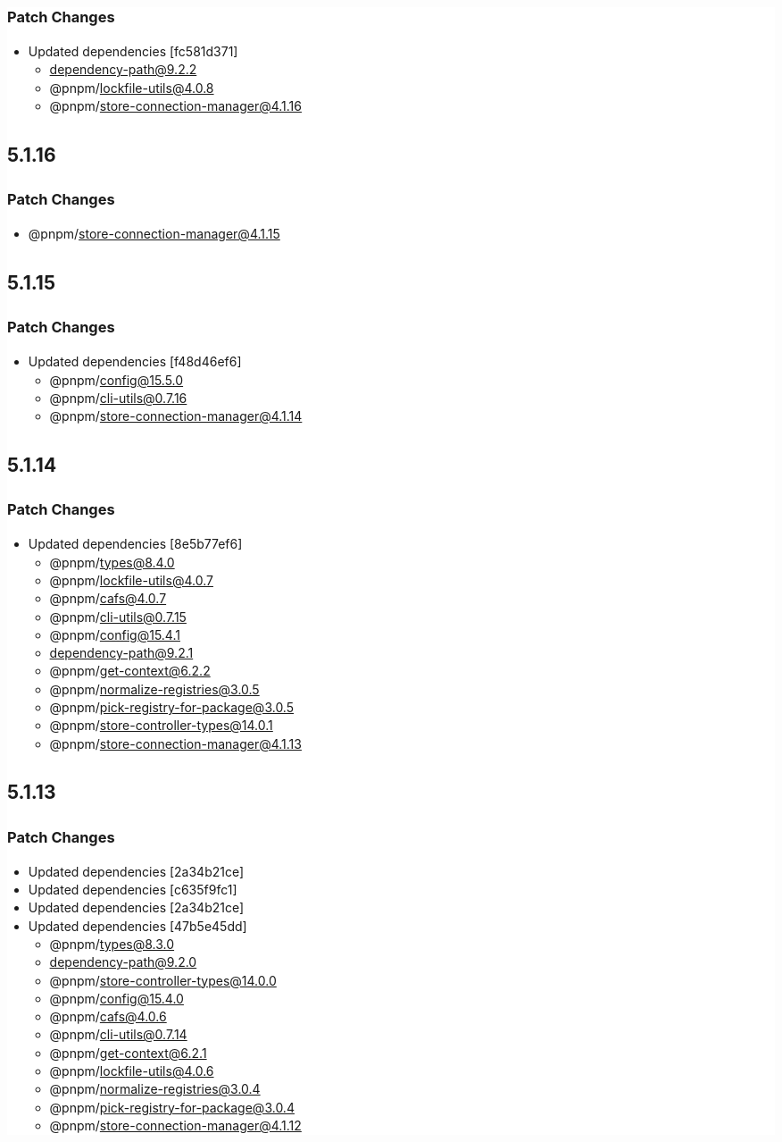 ### Patch Changes

- Updated dependencies [fc581d371]
  - dependency-path@9.2.2
  - @pnpm/lockfile-utils@4.0.8
  - @pnpm/store-connection-manager@4.1.16

## 5.1.16

### Patch Changes

- @pnpm/store-connection-manager@4.1.15

## 5.1.15

### Patch Changes

- Updated dependencies [f48d46ef6]
  - @pnpm/config@15.5.0
  - @pnpm/cli-utils@0.7.16
  - @pnpm/store-connection-manager@4.1.14

## 5.1.14

### Patch Changes

- Updated dependencies [8e5b77ef6]
  - @pnpm/types@8.4.0
  - @pnpm/lockfile-utils@4.0.7
  - @pnpm/cafs@4.0.7
  - @pnpm/cli-utils@0.7.15
  - @pnpm/config@15.4.1
  - dependency-path@9.2.1
  - @pnpm/get-context@6.2.2
  - @pnpm/normalize-registries@3.0.5
  - @pnpm/pick-registry-for-package@3.0.5
  - @pnpm/store-controller-types@14.0.1
  - @pnpm/store-connection-manager@4.1.13

## 5.1.13

### Patch Changes

- Updated dependencies [2a34b21ce]
- Updated dependencies [c635f9fc1]
- Updated dependencies [2a34b21ce]
- Updated dependencies [47b5e45dd]
  - @pnpm/types@8.3.0
  - dependency-path@9.2.0
  - @pnpm/store-controller-types@14.0.0
  - @pnpm/config@15.4.0
  - @pnpm/cafs@4.0.6
  - @pnpm/cli-utils@0.7.14
  - @pnpm/get-context@6.2.1
  - @pnpm/lockfile-utils@4.0.6
  - @pnpm/normalize-registries@3.0.4
  - @pnpm/pick-registry-for-package@3.0.4
  - @pnpm/store-connection-manager@4.1.12
